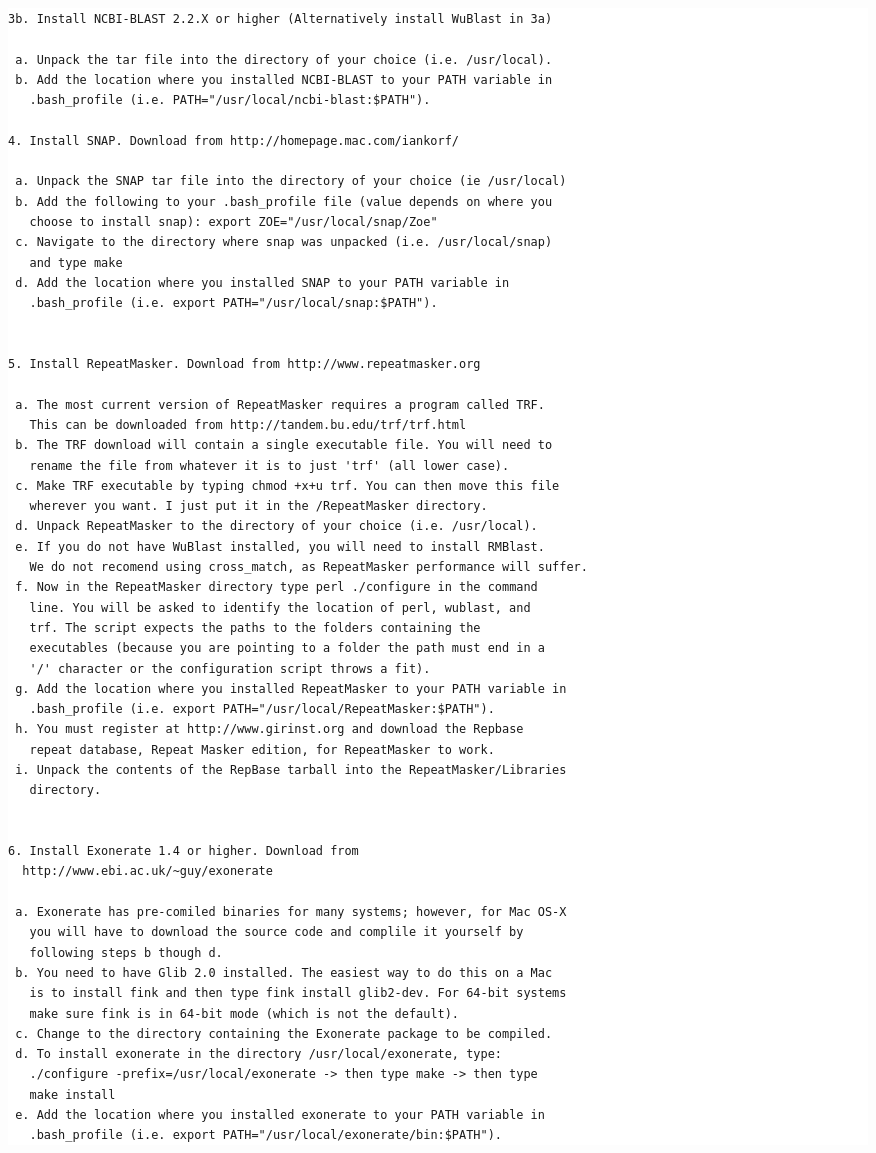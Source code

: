     3b. Install NCBI-BLAST 2.2.X or higher (Alternatively install WuBlast in 3a)

     a. Unpack the tar file into the directory of your choice (i.e. /usr/local).
     b. Add the location where you installed NCBI-BLAST to your PATH variable in
       .bash_profile (i.e. PATH="/usr/local/ncbi-blast:$PATH").

    4. Install SNAP. Download from http://homepage.mac.com/iankorf/

     a. Unpack the SNAP tar file into the directory of your choice (ie /usr/local)
     b. Add the following to your .bash_profile file (value depends on where you
       choose to install snap): export ZOE="/usr/local/snap/Zoe"
     c. Navigate to the directory where snap was unpacked (i.e. /usr/local/snap)
       and type make
     d. Add the location where you installed SNAP to your PATH variable in
       .bash_profile (i.e. export PATH="/usr/local/snap:$PATH").


    5. Install RepeatMasker. Download from http://www.repeatmasker.org

     a. The most current version of RepeatMasker requires a program called TRF.
       This can be downloaded from http://tandem.bu.edu/trf/trf.html
     b. The TRF download will contain a single executable file. You will need to
       rename the file from whatever it is to just 'trf' (all lower case).
     c. Make TRF executable by typing chmod +x+u trf. You can then move this file
       wherever you want. I just put it in the /RepeatMasker directory.
     d. Unpack RepeatMasker to the directory of your choice (i.e. /usr/local).
     e. If you do not have WuBlast installed, you will need to install RMBlast.
       We do not recomend using cross_match, as RepeatMasker performance will suffer.
     f. Now in the RepeatMasker directory type perl ./configure in the command
       line. You will be asked to identify the location of perl, wublast, and
       trf. The script expects the paths to the folders containing the
       executables (because you are pointing to a folder the path must end in a
       '/' character or the configuration script throws a fit).
     g. Add the location where you installed RepeatMasker to your PATH variable in
       .bash_profile (i.e. export PATH="/usr/local/RepeatMasker:$PATH").
     h. You must register at http://www.girinst.org and download the Repbase
       repeat database, Repeat Masker edition, for RepeatMasker to work.
     i. Unpack the contents of the RepBase tarball into the RepeatMasker/Libraries
       directory.


    6. Install Exonerate 1.4 or higher. Download from
      http://www.ebi.ac.uk/~guy/exonerate

     a. Exonerate has pre-comiled binaries for many systems; however, for Mac OS-X
       you will have to download the source code and complile it yourself by
       following steps b though d.
     b. You need to have Glib 2.0 installed. The easiest way to do this on a Mac
       is to install fink and then type fink install glib2-dev. For 64-bit systems
       make sure fink is in 64-bit mode (which is not the default).
     c. Change to the directory containing the Exonerate package to be compiled.
     d. To install exonerate in the directory /usr/local/exonerate, type:
       ./configure -prefix=/usr/local/exonerate -> then type make -> then type
       make install
     e. Add the location where you installed exonerate to your PATH variable in
       .bash_profile (i.e. export PATH="/usr/local/exonerate/bin:$PATH").
